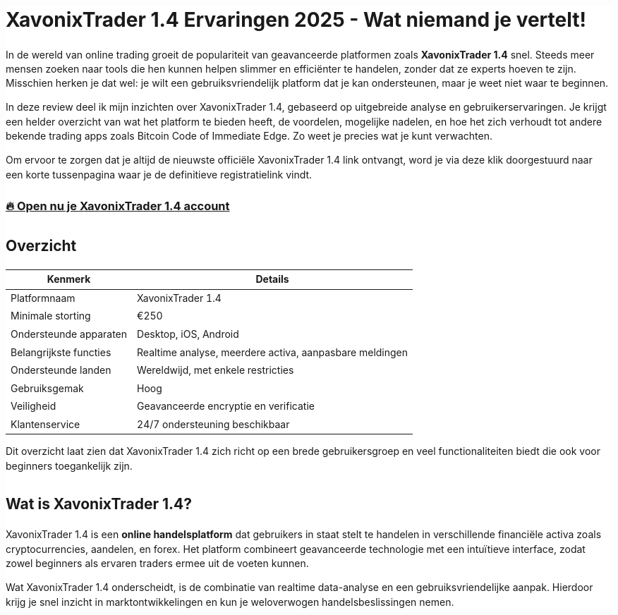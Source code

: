 # XavonixTrader 1.4 Ervaringen 2025 - Wat niemand je vertelt!
 

In de wereld van online trading groeit de populariteit van geavanceerde platformen zoals **XavonixTrader 1.4** snel. Steeds meer mensen zoeken naar tools die hen kunnen helpen slimmer en efficiënter te handelen, zonder dat ze experts hoeven te zijn. Misschien herken je dat wel: je wilt een gebruiksvriendelijk platform dat je kan ondersteunen, maar je weet niet waar te beginnen.

In deze review deel ik mijn inzichten over XavonixTrader 1.4, gebaseerd op uitgebreide analyse en gebruikerservaringen. Je krijgt een helder overzicht van wat het platform te bieden heeft, de voordelen, mogelijke nadelen, en hoe het zich verhoudt tot andere bekende trading apps zoals Bitcoin Code of Immediate Edge. Zo weet je precies wat je kunt verwachten.

Om ervoor te zorgen dat je altijd de nieuwste officiële XavonixTrader 1.4 link ontvangt, word je via deze klik doorgestuurd naar een korte tussenpagina waar je de definitieve registratielink vindt.

### [🔥 Open nu je XavonixTrader 1.4 account](https://github.com/Margaret18Oliver/socket.io/blob/main/60nl.md)
## Overzicht

| Kenmerk                 | Details                          |
|------------------------|---------------------------------|
| Platformnaam            | XavonixTrader 1.4               |
| Minimale storting       | €250                            |
| Ondersteunde apparaten  | Desktop, iOS, Android            |
| Belangrijkste functies  | Realtime analyse, meerdere activa, aanpasbare meldingen |
| Ondersteunde landen     | Wereldwijd, met enkele restricties |
| Gebruiksgemak          | Hoog                            |
| Veiligheid              | Geavanceerde encryptie en verificatie |
| Klantenservice          | 24/7 ondersteuning beschikbaar  |

Dit overzicht laat zien dat XavonixTrader 1.4 zich richt op een brede gebruikersgroep en veel functionaliteiten biedt die ook voor beginners toegankelijk zijn.

## Wat is XavonixTrader 1.4?

XavonixTrader 1.4 is een **online handelsplatform** dat gebruikers in staat stelt te handelen in verschillende financiële activa zoals cryptocurrencies, aandelen, en forex. Het platform combineert geavanceerde technologie met een intuïtieve interface, zodat zowel beginners als ervaren traders ermee uit de voeten kunnen.

Wat XavonixTrader 1.4 onderscheidt, is de combinatie van realtime data-analyse en een gebruiksvriendelijke aanpak. Hierdoor krijg je snel inzicht in marktontwikkelingen en kun je weloverwogen handelsbeslissingen nemen.
